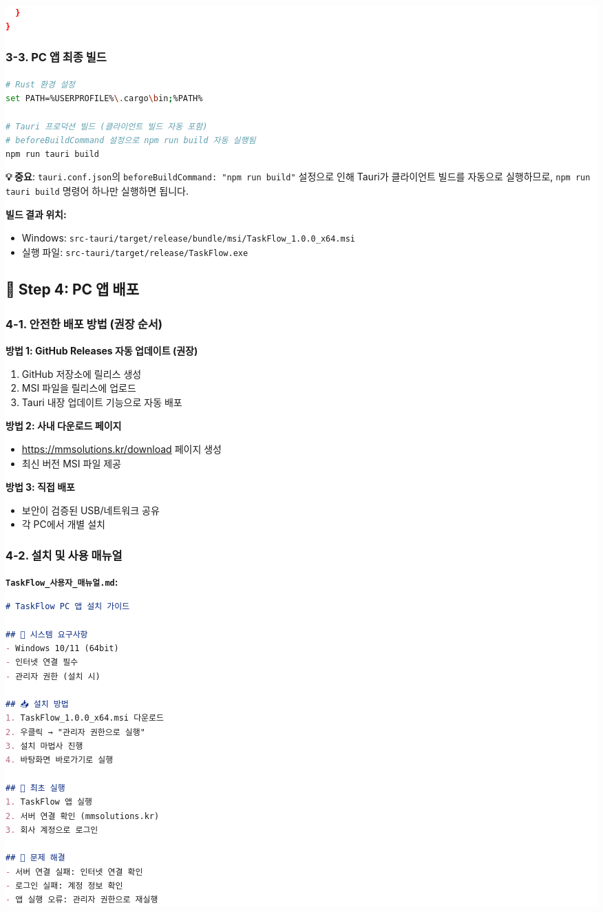 ```json
  }
}
```

### 3-3. PC 앱 최종 빌드

```bash
# Rust 환경 설정
set PATH=%USERPROFILE%\.cargo\bin;%PATH%

# Tauri 프로덕션 빌드 (클라이언트 빌드 자동 포함)
# beforeBuildCommand 설정으로 npm run build 자동 실행됨
npm run tauri build
```

**💡 중요**: `tauri.conf.json`의 `beforeBuildCommand: "npm run build"` 설정으로 인해 Tauri가 클라이언트 빌드를 자동으로 실행하므로, `npm run tauri build` 명령어 하나만 실행하면 됩니다.

**빌드 결과 위치:**
- Windows: `src-tauri/target/release/bundle/msi/TaskFlow_1.0.0_x64.msi`
- 실행 파일: `src-tauri/target/release/TaskFlow.exe`

## 🎯 Step 4: PC 앱 배포

### 4-1. 안전한 배포 방법 (권장 순서)

**방법 1: GitHub Releases 자동 업데이트 (권장)**
1. GitHub 저장소에 릴리스 생성
2. MSI 파일을 릴리스에 업로드
3. Tauri 내장 업데이트 기능으로 자동 배포

**방법 2: 사내 다운로드 페이지**
- https://mmsolutions.kr/download 페이지 생성
- 최신 버전 MSI 파일 제공

**방법 3: 직접 배포**
- 보안이 검증된 USB/네트워크 공유
- 각 PC에서 개별 설치

### 4-2. 설치 및 사용 매뉴얼

**`TaskFlow_사용자_매뉴얼.md`:**
```markdown
# TaskFlow PC 앱 설치 가이드

## 🔧 시스템 요구사항
- Windows 10/11 (64bit)
- 인터넷 연결 필수
- 관리자 권한 (설치 시)

## 📥 설치 방법
1. TaskFlow_1.0.0_x64.msi 다운로드
2. 우클릭 → "관리자 권한으로 실행"
3. 설치 마법사 진행
4. 바탕화면 바로가기로 실행

## 🚀 최초 실행
1. TaskFlow 앱 실행
2. 서버 연결 확인 (mmsolutions.kr)
3. 회사 계정으로 로그인

## 🔧 문제 해결
- 서버 연결 실패: 인터넷 연결 확인
- 로그인 실패: 계정 정보 확인
- 앱 실행 오류: 관리자 권한으로 재실행
```